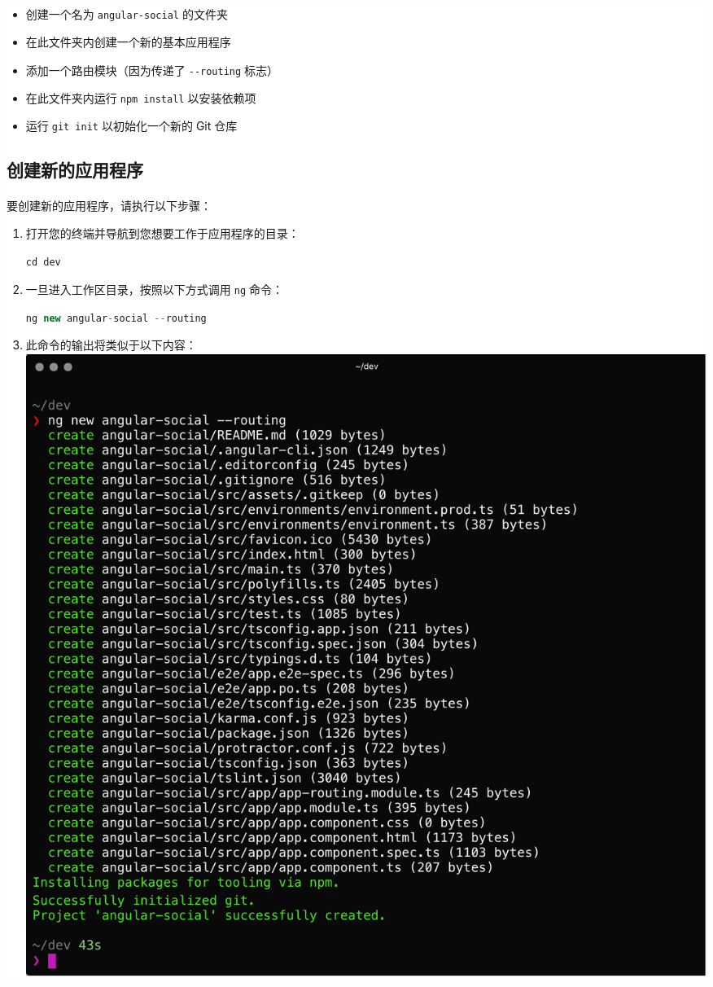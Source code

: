+   创建一个名为 `angular-social` 的文件夹

+   在此文件夹内创建一个新的基本应用程序

+   添加一个路由模块（因为传递了 `--routing` 标志）

+   在此文件夹内运行 `npm install` 以安装依赖项

+   运行 `git init` 以初始化一个新的 Git 仓库

## 创建新的应用程序

要创建新的应用程序，请执行以下步骤：

1.  打开您的终端并导航到您想要工作于应用程序的目录：

    ```js
    cd dev
    ```

1.  一旦进入工作区目录，按照以下方式调用 `ng` 命令：

    ```js
    ng new angular-social --routing
    ```

1.  此命令的输出将类似于以下内容：![创建新的应用程序](img/1.2.jpg)
